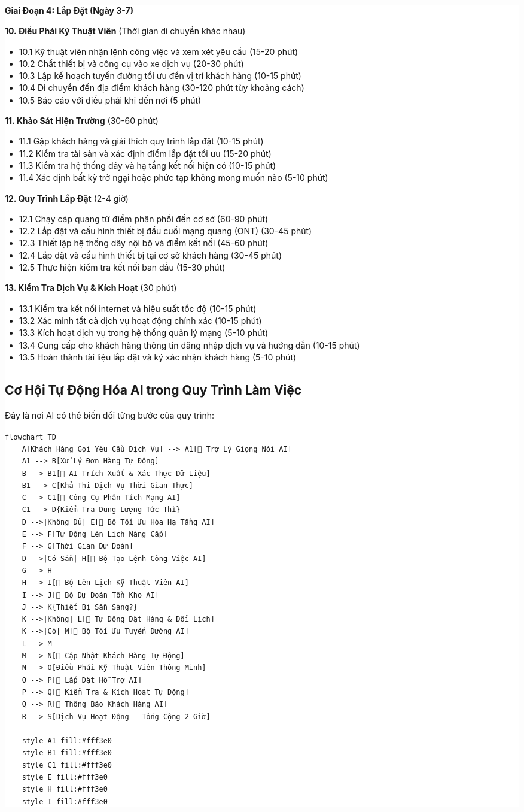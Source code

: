 **Giai Đoạn 4: Lắp Đặt (Ngày 3-7)**

**10. Điều Phái Kỹ Thuật Viên** (Thời gian di chuyển khác nhau)
- 10.1 Kỹ thuật viên nhận lệnh công việc và xem xét yêu cầu (15-20 phút)
- 10.2 Chất thiết bị và công cụ vào xe dịch vụ (20-30 phút)
- 10.3 Lập kế hoạch tuyến đường tối ưu đến vị trí khách hàng (10-15 phút)
- 10.4 Di chuyển đến địa điểm khách hàng (30-120 phút tùy khoảng cách)
- 10.5 Báo cáo với điều phái khi đến nơi (5 phút)

**11. Khảo Sát Hiện Trường** (30-60 phút)
- 11.1 Gặp khách hàng và giải thích quy trình lắp đặt (10-15 phút)
- 11.2 Kiểm tra tài sản và xác định điểm lắp đặt tối ưu (15-20 phút)
- 11.3 Kiểm tra hệ thống dây và hạ tầng kết nối hiện có (10-15 phút)
- 11.4 Xác định bất kỳ trở ngại hoặc phức tạp không mong muốn nào (5-10 phút)

**12. Quy Trình Lắp Đặt** (2-4 giờ)
- 12.1 Chạy cáp quang từ điểm phân phối đến cơ sở (60-90 phút)
- 12.2 Lắp đặt và cấu hình thiết bị đầu cuối mạng quang (ONT) (30-45 phút)
- 12.3 Thiết lập hệ thống dây nội bộ và điểm kết nối (45-60 phút)
- 12.4 Lắp đặt và cấu hình thiết bị tại cơ sở khách hàng (30-45 phút)
- 12.5 Thực hiện kiểm tra kết nối ban đầu (15-30 phút)

**13. Kiểm Tra Dịch Vụ & Kích Hoạt** (30 phút)
- 13.1 Kiểm tra kết nối internet và hiệu suất tốc độ (10-15 phút)
- 13.2 Xác minh tất cả dịch vụ hoạt động chính xác (10-15 phút)
- 13.3 Kích hoạt dịch vụ trong hệ thống quản lý mạng (5-10 phút)
- 13.4 Cung cấp cho khách hàng thông tin đăng nhập dịch vụ và hướng dẫn (10-15 phút)
- 13.5 Hoàn thành tài liệu lắp đặt và ký xác nhận khách hàng (5-10 phút)



## Cơ Hội Tự Động Hóa AI trong Quy Trình Làm Việc

Đây là nơi AI có thể biến đổi từng bước của quy trình:

```mermaid
flowchart TD
    A[Khách Hàng Gọi Yêu Cầu Dịch Vụ] --> A1[🤖 Trợ Lý Giọng Nói AI]
    A1 --> B[Xử Lý Đơn Hàng Tự Động]
    B --> B1[🤖 AI Trích Xuất & Xác Thực Dữ Liệu]
    B1 --> C[Khả Thi Dịch Vụ Thời Gian Thực]
    C --> C1[🤖 Công Cụ Phân Tích Mạng AI]
    C1 --> D{Kiểm Tra Dung Lượng Tức Thì}
    D -->|Không Đủ| E[🤖 Bộ Tối Ưu Hóa Hạ Tầng AI]
    E --> F[Tự Động Lên Lịch Nâng Cấp]
    F --> G[Thời Gian Dự Đoán]
    D -->|Có Sẵn| H[🤖 Bộ Tạo Lệnh Công Việc AI]
    G --> H
    H --> I[🤖 Bộ Lên Lịch Kỹ Thuật Viên AI]
    I --> J[🤖 Bộ Dự Đoán Tồn Kho AI]
    J --> K{Thiết Bị Sẵn Sàng?}
    K -->|Không| L[🤖 Tự Động Đặt Hàng & Đổi Lịch]
    K -->|Có| M[🤖 Bộ Tối Ưu Tuyến Đường AI]
    L --> M
    M --> N[🤖 Cập Nhật Khách Hàng Tự Động]
    N --> O[Điều Phái Kỹ Thuật Viên Thông Minh]
    O --> P[🤖 Lắp Đặt Hỗ Trợ AI]
    P --> Q[🤖 Kiểm Tra & Kích Hoạt Tự Động]
    Q --> R[🤖 Thông Báo Khách Hàng AI]
    R --> S[Dịch Vụ Hoạt Động - Tổng Cộng 2 Giờ]

    style A1 fill:#fff3e0
    style B1 fill:#fff3e0
    style C1 fill:#fff3e0
    style E fill:#fff3e0
    style H fill:#fff3e0
    style I fill:#fff3e0
```